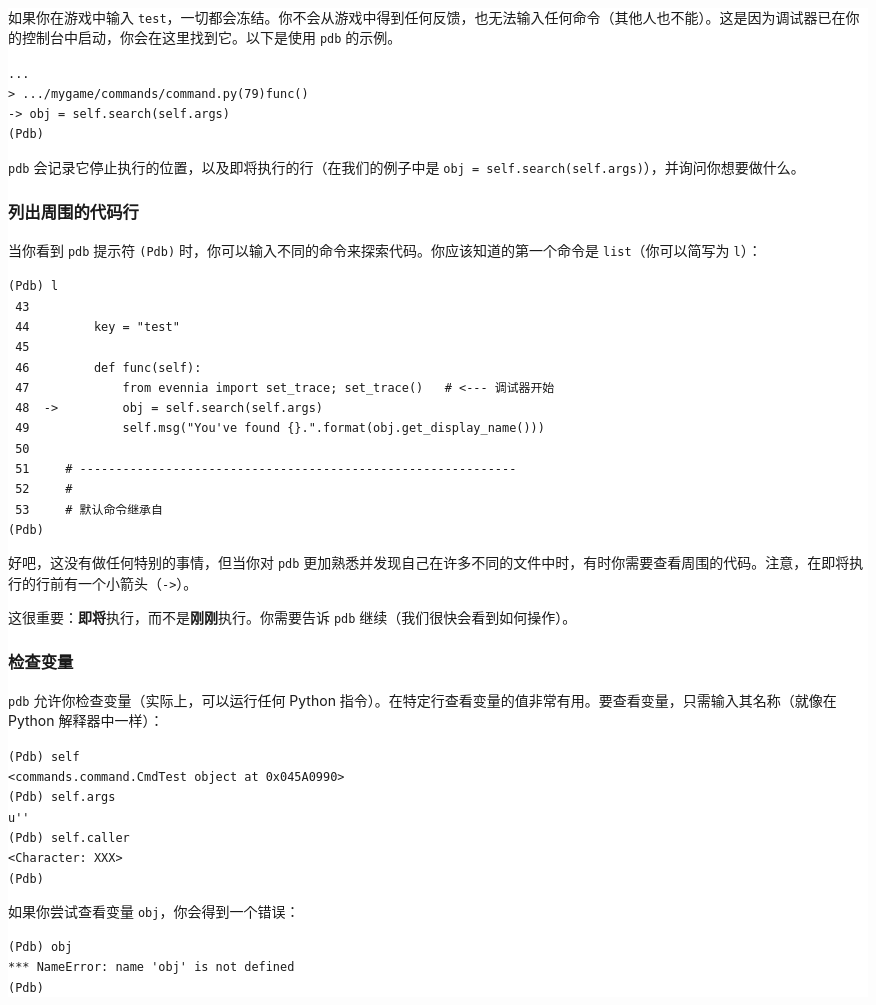 如果你在游戏中输入 `test`，一切都会冻结。你不会从游戏中得到任何反馈，也无法输入任何命令（其他人也不能）。这是因为调试器已在你的控制台中启动，你会在这里找到它。以下是使用 `pdb` 的示例。

```
...
> .../mygame/commands/command.py(79)func()
-> obj = self.search(self.args)
(Pdb)
```

`pdb` 会记录它停止执行的位置，以及即将执行的行（在我们的例子中是 `obj = self.search(self.args)`），并询问你想要做什么。

### 列出周围的代码行

当你看到 `pdb` 提示符 `(Pdb)` 时，你可以输入不同的命令来探索代码。你应该知道的第一个命令是 `list`（你可以简写为 `l`）：

```
(Pdb) l
 43
 44         key = "test"
 45
 46         def func(self):
 47             from evennia import set_trace; set_trace()   # <--- 调试器开始
 48  ->         obj = self.search(self.args)
 49             self.msg("You've found {}.".format(obj.get_display_name()))
 50
 51     # -------------------------------------------------------------
 52     #
 53     # 默认命令继承自
(Pdb)
```

好吧，这没有做任何特别的事情，但当你对 `pdb` 更加熟悉并发现自己在许多不同的文件中时，有时你需要查看周围的代码。注意，在即将执行的行前有一个小箭头（`->`）。

这很重要：**即将**执行，而不是**刚刚**执行。你需要告诉 `pdb` 继续（我们很快会看到如何操作）。

### 检查变量

`pdb` 允许你检查变量（实际上，可以运行任何 Python 指令）。在特定行查看变量的值非常有用。要查看变量，只需输入其名称（就像在 Python 解释器中一样）：

```
(Pdb) self
<commands.command.CmdTest object at 0x045A0990>
(Pdb) self.args
u''
(Pdb) self.caller
<Character: XXX>
(Pdb)
```

如果你尝试查看变量 `obj`，你会得到一个错误：

```
(Pdb) obj
*** NameError: name 'obj' is not defined
(Pdb)
```
